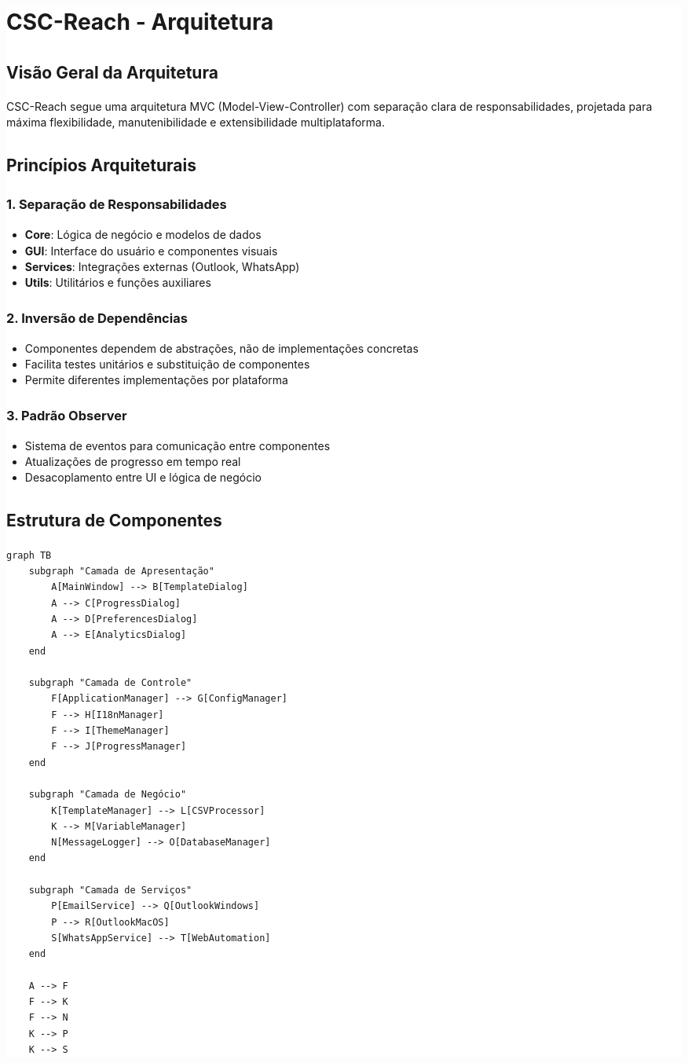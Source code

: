 # CSC-Reach - Arquitetura

## Visão Geral da Arquitetura

CSC-Reach segue uma arquitetura MVC (Model-View-Controller) com separação clara de responsabilidades, projetada para máxima flexibilidade, manutenibilidade e extensibilidade multiplataforma.

## Princípios Arquiteturais

### 1. Separação de Responsabilidades
- **Core**: Lógica de negócio e modelos de dados
- **GUI**: Interface do usuário e componentes visuais
- **Services**: Integrações externas (Outlook, WhatsApp)
- **Utils**: Utilitários e funções auxiliares

### 2. Inversão de Dependências
- Componentes dependem de abstrações, não de implementações concretas
- Facilita testes unitários e substituição de componentes
- Permite diferentes implementações por plataforma

### 3. Padrão Observer
- Sistema de eventos para comunicação entre componentes
- Atualizações de progresso em tempo real
- Desacoplamento entre UI e lógica de negócio

## Estrutura de Componentes

```mermaid
graph TB
    subgraph "Camada de Apresentação"
        A[MainWindow] --> B[TemplateDialog]
        A --> C[ProgressDialog]
        A --> D[PreferencesDialog]
        A --> E[AnalyticsDialog]
    end
    
    subgraph "Camada de Controle"
        F[ApplicationManager] --> G[ConfigManager]
        F --> H[I18nManager]
        F --> I[ThemeManager]
        F --> J[ProgressManager]
    end
    
    subgraph "Camada de Negócio"
        K[TemplateManager] --> L[CSVProcessor]
        K --> M[VariableManager]
        N[MessageLogger] --> O[DatabaseManager]
    end
    
    subgraph "Camada de Serviços"
        P[EmailService] --> Q[OutlookWindows]
        P --> R[OutlookMacOS]
        S[WhatsAppService] --> T[WebAutomation]
    end
    
    A --> F
    F --> K
    F --> N
    K --> P
    K --> S
```